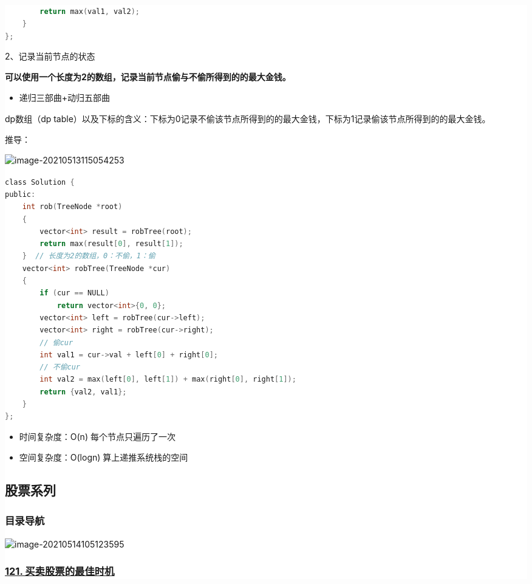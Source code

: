 ```c
        return max(val1, val2);
    }
};
```

2、记录当前节点的状态

**可以使用一个长度为2的数组，记录当前节点偷与不偷所得到的的最大金钱。**

- 递归三部曲+动归五部曲

dp数组（dp table）以及下标的含义：下标为0记录不偷该节点所得到的的最大金钱，下标为1记录偷该节点所得到的的最大金钱。

推导：

![image-20210513115054253](https://cdn.jsdelivr.net/gh/archted/markdown-img@main/img/image-20210513115054253.png)

```c
class Solution {
public:
    int rob(TreeNode *root)
    {
        vector<int> result = robTree(root);
        return max(result[0], result[1]);
    }  // 长度为2的数组，0：不偷，1：偷
    vector<int> robTree(TreeNode *cur)
    {
        if (cur == NULL)
            return vector<int>{0, 0};
        vector<int> left = robTree(cur->left);
        vector<int> right = robTree(cur->right);   
        // 偷cur
        int val1 = cur->val + left[0] + right[0]; 
        // 不偷cur
        int val2 = max(left[0], left[1]) + max(right[0], right[1]);
        return {val2, val1};
    }
};
```

- 时间复杂度：O(n) 每个节点只遍历了一次

- 空间复杂度：O(logn) 算上递推系统栈的空间

## 股票系列

### 目录导航

![image-20210514105123595](https://cdn.jsdelivr.net/gh/archted/markdown-img@main/img/image-20210514105123595.png)

### [121. 买卖股票的最佳时机](https://leetcode-cn.com/problems/best-time-to-buy-and-sell-stock/)
